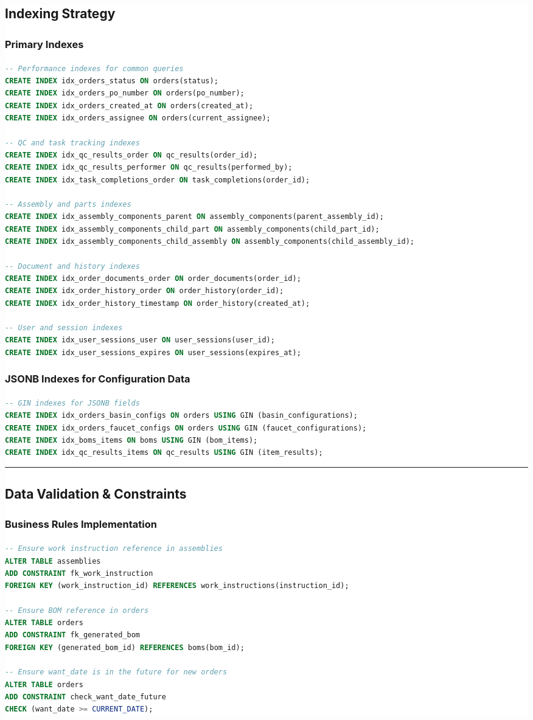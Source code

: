 
## Indexing Strategy

### Primary Indexes

```sql
-- Performance indexes for common queries
CREATE INDEX idx_orders_status ON orders(status);
CREATE INDEX idx_orders_po_number ON orders(po_number);
CREATE INDEX idx_orders_created_at ON orders(created_at);
CREATE INDEX idx_orders_assignee ON orders(current_assignee);

-- QC and task tracking indexes
CREATE INDEX idx_qc_results_order ON qc_results(order_id);
CREATE INDEX idx_qc_results_performer ON qc_results(performed_by);
CREATE INDEX idx_task_completions_order ON task_completions(order_id);

-- Assembly and parts indexes
CREATE INDEX idx_assembly_components_parent ON assembly_components(parent_assembly_id);
CREATE INDEX idx_assembly_components_child_part ON assembly_components(child_part_id);
CREATE INDEX idx_assembly_components_child_assembly ON assembly_components(child_assembly_id);

-- Document and history indexes
CREATE INDEX idx_order_documents_order ON order_documents(order_id);
CREATE INDEX idx_order_history_order ON order_history(order_id);
CREATE INDEX idx_order_history_timestamp ON order_history(created_at);

-- User and session indexes
CREATE INDEX idx_user_sessions_user ON user_sessions(user_id);
CREATE INDEX idx_user_sessions_expires ON user_sessions(expires_at);
```

### JSONB Indexes for Configuration Data

```sql
-- GIN indexes for JSONB fields
CREATE INDEX idx_orders_basin_configs ON orders USING GIN (basin_configurations);
CREATE INDEX idx_orders_faucet_configs ON orders USING GIN (faucet_configurations);
CREATE INDEX idx_boms_items ON boms USING GIN (bom_items);
CREATE INDEX idx_qc_results_items ON qc_results USING GIN (item_results);
```

---

## Data Validation & Constraints

### Business Rules Implementation

```sql
-- Ensure work instruction reference in assemblies
ALTER TABLE assemblies 
ADD CONSTRAINT fk_work_instruction 
FOREIGN KEY (work_instruction_id) REFERENCES work_instructions(instruction_id);

-- Ensure BOM reference in orders
ALTER TABLE orders 
ADD CONSTRAINT fk_generated_bom 
FOREIGN KEY (generated_bom_id) REFERENCES boms(bom_id);

-- Ensure want_date is in the future for new orders
ALTER TABLE orders 
ADD CONSTRAINT check_want_date_future 
CHECK (want_date >= CURRENT_DATE);

```